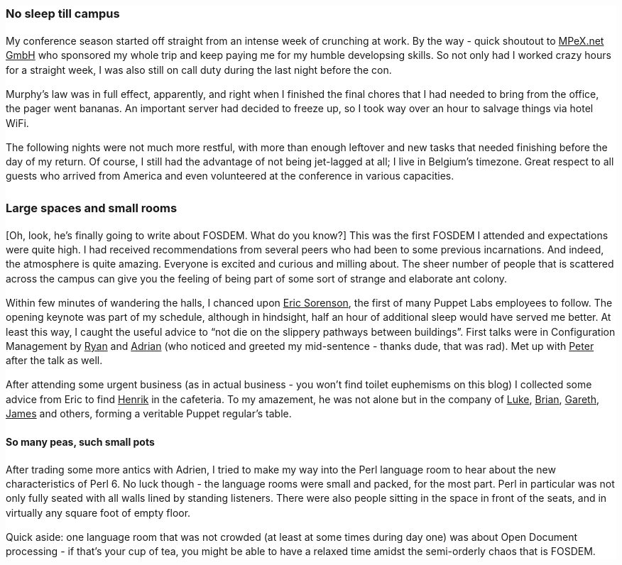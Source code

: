 ### No sleep till campus

My conference season started off straight from an intense week of crunching at work. By the way - 
quick shoutout to [MPeX.net GmbH](http://mpexnetworks.de)
who sponsored my whole trip and keep paying me for my humble 
developsing skills. So not only had I worked crazy hours for a straight week, I was also still on 
call duty during the last night before the con.

Murphy’s law was in full effect, apparently, and right when I finished the final chores that I 
had needed to bring from the office, the pager went bananas. An important server had decided to 
freeze up, so I took way over an hour to salvage things via hotel WiFi.

The following nights were not much more restful, with more than enough leftover and new tasks that 
needed finishing before the day of my return. Of course, I still had the advantage of not being 
jet-lagged at all; I live in Belgium’s timezone. Great respect to all guests who arrived from 
America and even volunteered at the conference in various capacities.

### Large spaces and small rooms

[Oh, look, he’s finally going to write about FOSDEM. What do you know?] This was the first FOSDEM 
I attended and expectations were quite high. I had received recommendations from several peers who 
had been to some previous incarnations. And indeed, the atmosphere is quite amazing. Everyone is 
excited and curious and milling about. The sheer number of people that is scattered across the 
campus can give you the feeling of being part of some sort of strange and elaborate ant colony.

Within few minutes of wandering the halls, I chanced upon [Eric Sorenson](https://twitter.com/ahpook), the first of many Puppet 
Labs employees to follow. The opening keynote was part of my schedule, although in hindsight, half 
an hour of additional sleep would have served me better. At least this way, I caught the useful 
advice to “not die on the slippery pathways between buildings”. First talks were in 
Configuration Management by [Ryan](https://twitter.com/ryancoleman) and [Adrian](https://twitter.com/nullfinch)
(who noticed and greeted my mid-sentence - thanks dude, that was rad). Met up with
[Peter](https://twitter.com/petersouter) after the talk as well.

After attending some urgent business (as in actual business - you won’t find toilet euphemisms on 
this blog) I collected some advice from Eric to find [Henrik](https://twitter.com/hel) in the cafeteria. To my amazement, he 
was not alone but in the company of [Luke](https://twitter.com/puppetmasterd),
[Brian](https://twitter.com/brianstein), [Gareth](https://twitter.com/garethr),
[James](https://twitter.com/kartar) and others, forming a veritable Puppet regular’s table.

#### So many peas, such small pots

After trading some more antics with Adrien, I tried to make my way into the Perl language room to 
hear about the new characteristics of Perl 6. No luck though - the language rooms were small and 
packed, for the most part. Perl in particular was not only fully seated with all walls lined by 
standing listeners. There were also people sitting in the space in front of the seats, and in 
virtually any square foot of empty floor.

Quick aside: one language room that was not crowded (at least at some times during day one) was 
about Open Document processing - if that’s your cup of tea, you might be able to have a relaxed 
time amidst the semi-orderly chaos that is FOSDEM.
